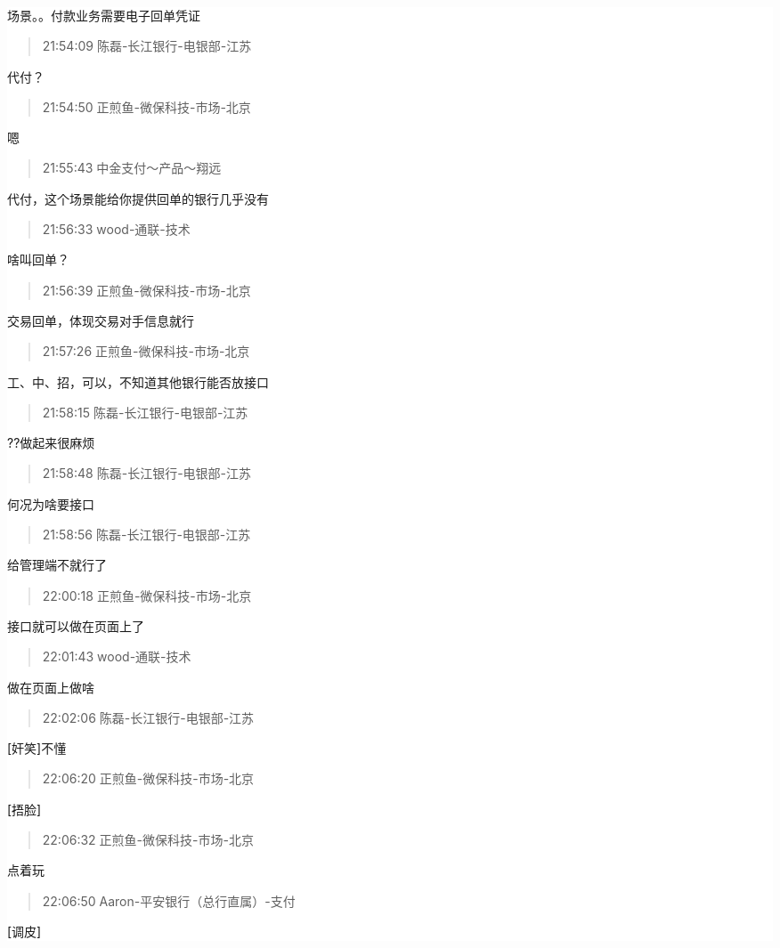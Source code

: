 场景。。付款业务需要电子回单凭证  
   
> 21:54:09  陈磊-长江银行-电银部-江苏  
   
代付？  
   
> 21:54:50  正煎鱼-微保科技-市场-北京  
   
嗯  
   
> 21:55:43  中金支付～产品～翔远  
   
代付，这个场景能给你提供回单的银行几乎没有  
   
> 21:56:33  wood-通联-技术  
   
啥叫回单？  
   
> 21:56:39  正煎鱼-微保科技-市场-北京  
   
交易回单，体现交易对手信息就行  
   
> 21:57:26  正煎鱼-微保科技-市场-北京  
   
工、中、招，可以，不知道其他银行能否放接口  
   
> 21:58:15  陈磊-长江银行-电银部-江苏  
   
??做起来很麻烦  
   
> 21:58:48  陈磊-长江银行-电银部-江苏  
   
何况为啥要接口  
   
> 21:58:56  陈磊-长江银行-电银部-江苏  
   
给管理端不就行了  
   
> 22:00:18  正煎鱼-微保科技-市场-北京  
   
接口就可以做在页面上了  
   
> 22:01:43  wood-通联-技术  
   
做在页面上做啥  
   
> 22:02:06  陈磊-长江银行-电银部-江苏  
   
[奸笑]不懂  
   
> 22:06:20  正煎鱼-微保科技-市场-北京  
   
[捂脸]  
   
> 22:06:32  正煎鱼-微保科技-市场-北京  
   
点着玩  
   
> 22:06:50  Aaron-平安银行（总行直属）-支付  
   
[调皮]  
   
